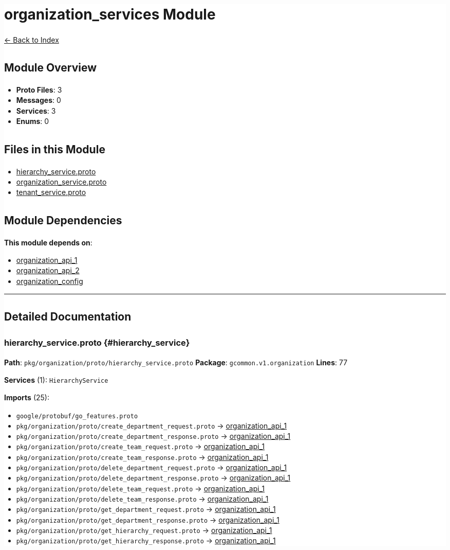 # organization_services Module

[← Back to Index](./index.md)

## Module Overview

- **Proto Files**: 3
- **Messages**: 0
- **Services**: 3
- **Enums**: 0

## Files in this Module

- [hierarchy_service.proto](#hierarchy_service)
- [organization_service.proto](#organization_service)
- [tenant_service.proto](#tenant_service)

## Module Dependencies

**This module depends on**:

- [organization_api_1](./organization_api_1.md)
- [organization_api_2](./organization_api_2.md)
- [organization_config](./organization_config.md)

---

## Detailed Documentation

### hierarchy_service.proto {#hierarchy_service}

**Path**: `pkg/organization/proto/hierarchy_service.proto` **Package**:
`gcommon.v1.organization` **Lines**: 77

**Services** (1): `HierarchyService`

**Imports** (25):

- `google/protobuf/go_features.proto`
- `pkg/organization/proto/create_department_request.proto` →
  [organization_api_1](./organization_api_1.md#create_department_request)
- `pkg/organization/proto/create_department_response.proto` →
  [organization_api_1](./organization_api_1.md#create_department_response)
- `pkg/organization/proto/create_team_request.proto` →
  [organization_api_1](./organization_api_1.md#create_team_request)
- `pkg/organization/proto/create_team_response.proto` →
  [organization_api_1](./organization_api_1.md#create_team_response)
- `pkg/organization/proto/delete_department_request.proto` →
  [organization_api_1](./organization_api_1.md#delete_department_request)
- `pkg/organization/proto/delete_department_response.proto` →
  [organization_api_1](./organization_api_1.md#delete_department_response)
- `pkg/organization/proto/delete_team_request.proto` →
  [organization_api_1](./organization_api_1.md#delete_team_request)
- `pkg/organization/proto/delete_team_response.proto` →
  [organization_api_1](./organization_api_1.md#delete_team_response)
- `pkg/organization/proto/get_department_request.proto` →
  [organization_api_1](./organization_api_1.md#get_department_request)
- `pkg/organization/proto/get_department_response.proto` →
  [organization_api_1](./organization_api_1.md#get_department_response)
- `pkg/organization/proto/get_hierarchy_request.proto` →
  [organization_api_1](./organization_api_1.md#get_hierarchy_request)
- `pkg/organization/proto/get_hierarchy_response.proto` →
  [organization_api_1](./organization_api_1.md#get_hierarchy_response)